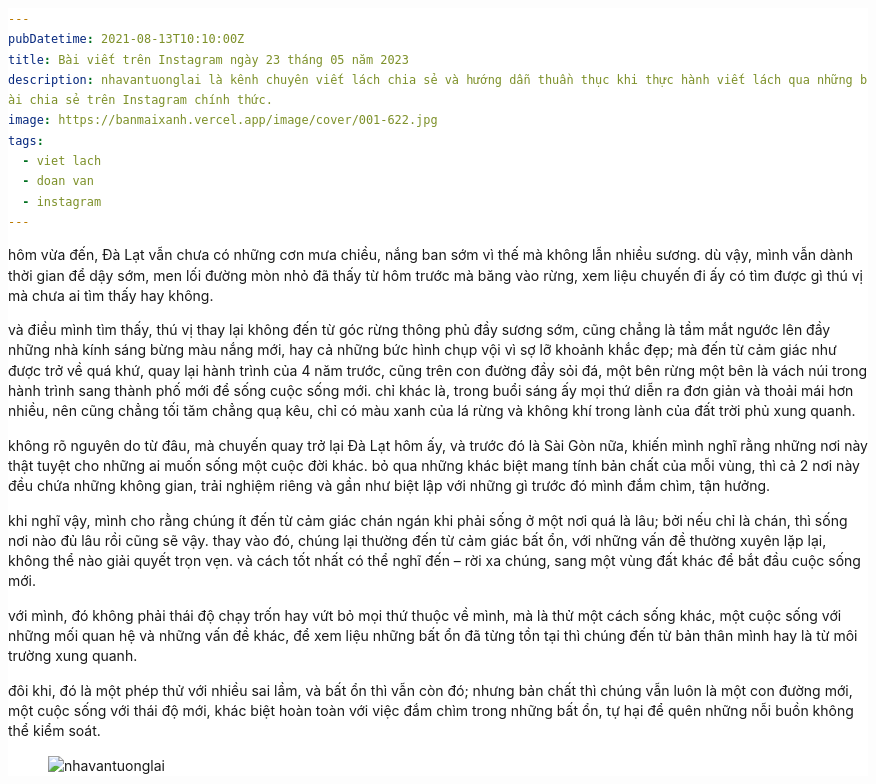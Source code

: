 ```yaml
---
pubDatetime: 2021-08-13T10:10:00Z
title: Bài viết trên Instagram ngày 23 tháng 05 năm 2023
description: nhavantuonglai là kênh chuyên viết lách chia sẻ và hướng dẫn thuần thục khi thực hành viết lách qua những bài chia sẻ trên Instagram chính thức.
image: https://banmaixanh.vercel.app/image/cover/001-622.jpg
tags:
  - viet lach
  - doan van
  - instagram
---
```


hôm vừa đến, Đà Lạt vẫn chưa có những cơn mưa chiều, nắng ban sớm vì thế mà không lẫn nhiều sương. dù vậy, mình vẫn dành thời gian để dậy sớm, men lối đường mòn nhỏ đã thấy từ hôm trước mà băng vào rừng, xem liệu chuyến đi ấy có tìm được gì thú vị mà chưa ai tìm thấy hay không.

và điều mình tìm thấy, thú vị thay lại không đến từ góc rừng thông phủ đầy sương sớm, cũng chẳng là tầm mắt ngước lên đầy những nhà kính sáng bừng màu nắng mới, hay cả những bức hình chụp vội vì sợ lỡ khoảnh khắc đẹp; mà đến từ cảm giác như được trở về quá khứ, quay lại hành trình của 4 năm trước, cũng trên con đường đầy sỏi đá, một bên rừng một bên là vách núi trong hành trình sang thành phố mới để sống cuộc sống mới. chỉ khác là, trong buổi sáng ấy mọi thứ diễn ra đơn giản và thoải mái hơn nhiều, nên cũng chẳng tối tăm chẳng quạ kêu, chỉ có màu xanh của lá rừng và không khí trong lành của đất trời phủ xung quanh.

không rõ nguyên do từ đâu, mà chuyến quay trở lại Đà Lạt hôm ấy, và trước đó là Sài Gòn nữa, khiến mình nghĩ rằng những nơi này thật tuyệt cho những ai muốn sống một cuộc đời khác. bỏ qua những khác biệt mang tính bản chất của mỗi vùng, thì cả 2 nơi này đều chứa những không gian, trải nghiệm riêng và gần như biệt lập với những gì trước đó mình đắm chìm, tận hưởng.

khi nghĩ vậy, mình cho rằng chúng ít đến từ cảm giác chán ngán khi phải sống ở một nơi quá là lâu; bởi nếu chỉ là chán, thì sống nơi nào đủ lâu rồi cũng sẽ vậy. thay vào đó, chúng lại thường đến từ cảm giác bất ổn, với những vấn đề thường xuyên lặp lại, không thể nào giải quyết trọn vẹn. và cách tốt nhất có thể nghĩ đến – rời xa chúng, sang một vùng đất khác để bắt đầu cuộc sống mới.

với mình, đó không phải thái độ chạy trốn hay vứt bỏ mọi thứ thuộc về mình, mà là thử một cách sống khác, một cuộc sống với những mối quan hệ và những vấn đề khác, để xem liệu những bất ổn đã từng tồn tại thì chúng đến từ bản thân mình hay là từ môi trường xung quanh.

đôi khi, đó là một phép thử với nhiều sai lầm, và bất ổn thì vẫn còn đó; nhưng bản chất thì chúng vẫn luôn là một con đường mới, một cuộc sống với thái độ mới, khác biệt hoàn toàn với việc đắm chìm trong những bất ổn, tự hại để quên những nỗi buồn không thể kiểm soát.

<figure><img src="https://banmaixanh.vercel.app/image/cover/001-212.jpg" alt="nhavantuonglai" title="nhavantuonglai" height=100% width=100%><figcaption><p></p></figcaption></figure>